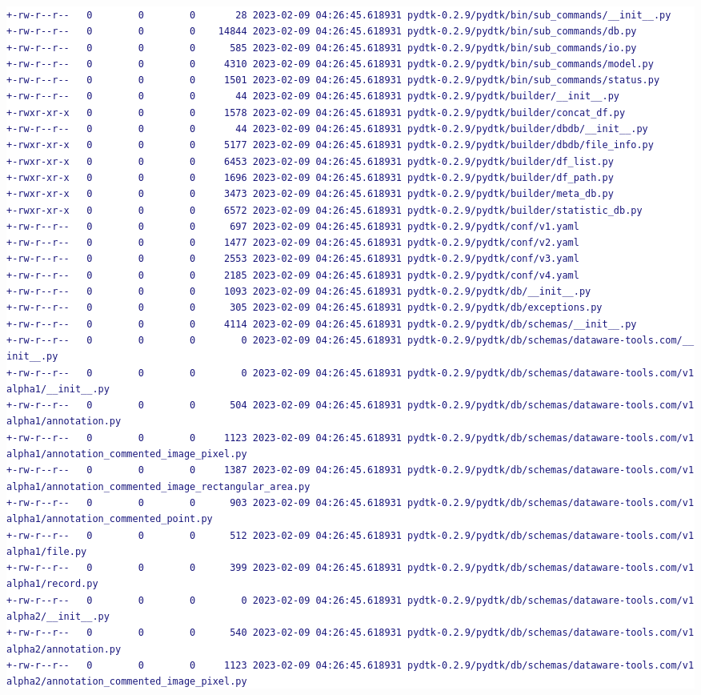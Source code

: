 ```diff
+-rw-r--r--   0        0        0       28 2023-02-09 04:26:45.618931 pydtk-0.2.9/pydtk/bin/sub_commands/__init__.py
+-rw-r--r--   0        0        0    14844 2023-02-09 04:26:45.618931 pydtk-0.2.9/pydtk/bin/sub_commands/db.py
+-rw-r--r--   0        0        0      585 2023-02-09 04:26:45.618931 pydtk-0.2.9/pydtk/bin/sub_commands/io.py
+-rw-r--r--   0        0        0     4310 2023-02-09 04:26:45.618931 pydtk-0.2.9/pydtk/bin/sub_commands/model.py
+-rw-r--r--   0        0        0     1501 2023-02-09 04:26:45.618931 pydtk-0.2.9/pydtk/bin/sub_commands/status.py
+-rw-r--r--   0        0        0       44 2023-02-09 04:26:45.618931 pydtk-0.2.9/pydtk/builder/__init__.py
+-rwxr-xr-x   0        0        0     1578 2023-02-09 04:26:45.618931 pydtk-0.2.9/pydtk/builder/concat_df.py
+-rw-r--r--   0        0        0       44 2023-02-09 04:26:45.618931 pydtk-0.2.9/pydtk/builder/dbdb/__init__.py
+-rwxr-xr-x   0        0        0     5177 2023-02-09 04:26:45.618931 pydtk-0.2.9/pydtk/builder/dbdb/file_info.py
+-rwxr-xr-x   0        0        0     6453 2023-02-09 04:26:45.618931 pydtk-0.2.9/pydtk/builder/df_list.py
+-rwxr-xr-x   0        0        0     1696 2023-02-09 04:26:45.618931 pydtk-0.2.9/pydtk/builder/df_path.py
+-rwxr-xr-x   0        0        0     3473 2023-02-09 04:26:45.618931 pydtk-0.2.9/pydtk/builder/meta_db.py
+-rwxr-xr-x   0        0        0     6572 2023-02-09 04:26:45.618931 pydtk-0.2.9/pydtk/builder/statistic_db.py
+-rw-r--r--   0        0        0      697 2023-02-09 04:26:45.618931 pydtk-0.2.9/pydtk/conf/v1.yaml
+-rw-r--r--   0        0        0     1477 2023-02-09 04:26:45.618931 pydtk-0.2.9/pydtk/conf/v2.yaml
+-rw-r--r--   0        0        0     2553 2023-02-09 04:26:45.618931 pydtk-0.2.9/pydtk/conf/v3.yaml
+-rw-r--r--   0        0        0     2185 2023-02-09 04:26:45.618931 pydtk-0.2.9/pydtk/conf/v4.yaml
+-rw-r--r--   0        0        0     1093 2023-02-09 04:26:45.618931 pydtk-0.2.9/pydtk/db/__init__.py
+-rw-r--r--   0        0        0      305 2023-02-09 04:26:45.618931 pydtk-0.2.9/pydtk/db/exceptions.py
+-rw-r--r--   0        0        0     4114 2023-02-09 04:26:45.618931 pydtk-0.2.9/pydtk/db/schemas/__init__.py
+-rw-r--r--   0        0        0        0 2023-02-09 04:26:45.618931 pydtk-0.2.9/pydtk/db/schemas/dataware-tools.com/__init__.py
+-rw-r--r--   0        0        0        0 2023-02-09 04:26:45.618931 pydtk-0.2.9/pydtk/db/schemas/dataware-tools.com/v1alpha1/__init__.py
+-rw-r--r--   0        0        0      504 2023-02-09 04:26:45.618931 pydtk-0.2.9/pydtk/db/schemas/dataware-tools.com/v1alpha1/annotation.py
+-rw-r--r--   0        0        0     1123 2023-02-09 04:26:45.618931 pydtk-0.2.9/pydtk/db/schemas/dataware-tools.com/v1alpha1/annotation_commented_image_pixel.py
+-rw-r--r--   0        0        0     1387 2023-02-09 04:26:45.618931 pydtk-0.2.9/pydtk/db/schemas/dataware-tools.com/v1alpha1/annotation_commented_image_rectangular_area.py
+-rw-r--r--   0        0        0      903 2023-02-09 04:26:45.618931 pydtk-0.2.9/pydtk/db/schemas/dataware-tools.com/v1alpha1/annotation_commented_point.py
+-rw-r--r--   0        0        0      512 2023-02-09 04:26:45.618931 pydtk-0.2.9/pydtk/db/schemas/dataware-tools.com/v1alpha1/file.py
+-rw-r--r--   0        0        0      399 2023-02-09 04:26:45.618931 pydtk-0.2.9/pydtk/db/schemas/dataware-tools.com/v1alpha1/record.py
+-rw-r--r--   0        0        0        0 2023-02-09 04:26:45.618931 pydtk-0.2.9/pydtk/db/schemas/dataware-tools.com/v1alpha2/__init__.py
+-rw-r--r--   0        0        0      540 2023-02-09 04:26:45.618931 pydtk-0.2.9/pydtk/db/schemas/dataware-tools.com/v1alpha2/annotation.py
+-rw-r--r--   0        0        0     1123 2023-02-09 04:26:45.618931 pydtk-0.2.9/pydtk/db/schemas/dataware-tools.com/v1alpha2/annotation_commented_image_pixel.py
```
